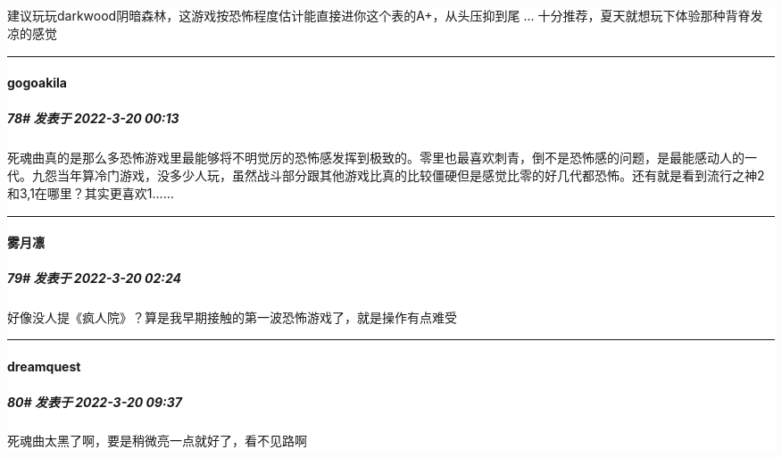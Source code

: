 建议玩玩darkwood阴暗森林，这游戏按恐怖程度估计能直接进你这个表的A+，从头压抑到尾 ...</blockquote>
十分推荐，夏天就想玩下体验那种背脊发凉的感觉



*****

####  gogoakila  
##### 78#       发表于 2022-3-20 00:13

死魂曲真的是那么多恐怖游戏里最能够将不明觉厉的恐怖感发挥到极致的。零里也最喜欢刺青，倒不是恐怖感的问题，是最能感动人的一代。九怨当年算冷门游戏，没多少人玩，虽然战斗部分跟其他游戏比真的比较僵硬但是感觉比零的好几代都恐怖。还有就是看到流行之神2和3,1在哪里？其实更喜欢1……



*****

####  雾月凛  
##### 79#       发表于 2022-3-20 02:24

好像没人提《疯人院》？算是我早期接触的第一波恐怖游戏了，就是操作有点难受



*****

####  dreamquest  
##### 80#       发表于 2022-3-20 09:37

死魂曲太黑了啊，要是稍微亮一点就好了，看不见路啊

